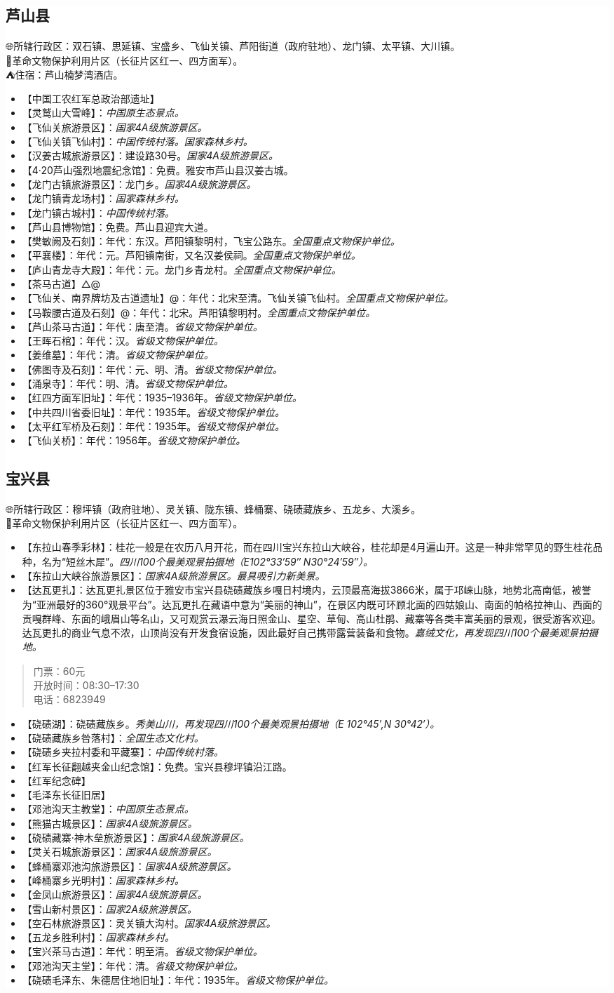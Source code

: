 ## 芦山县  
🌐所辖行政区：双石镇、思延镇、宝盛乡、飞仙关镇、芦阳街道（政府驻地）、龙门镇、太平镇、大川镇。  
🚩革命文物保护利用片区（长征片区红一、四方面军）。  
⛺住宿：芦山楠梦湾酒店。  

* 【中国工农红军总政治部遗址】  
* 【灵鹫山大雪峰】：*中国原生态景点。*  
* 【飞仙关旅游景区】：*国家4A级旅游景区。*  
* 【飞仙关镇飞仙村】：*中国传统村落。国家森林乡村。*  
* 【汉姜古城旅游景区】：建设路30号。*国家4A级旅游景区。*  
* 【4·20芦山强烈地震纪念馆】：免费。雅安市芦山县汉姜古城。  
* 【龙门古镇旅游景区】：龙门乡。*国家4A级旅游景区。*  
* 【龙门镇青龙场村】：*国家森林乡村。*  
* 【龙门镇古城村】：*中国传统村落。*  
* 【芦山县博物馆】：免费。芦山县迎宾大道。  
* 【樊敏阙及石刻】：年代：东汉。芦阳镇黎明村，飞宝公路东。*全国重点文物保护单位。*  
* 【平襄楼】：年代：元。芦阳镇南街，又名汉姜侯祠。*全国重点文物保护单位。*  
* 【庐山青龙寺大殿】：年代：元。龙门乡青龙村。*全国重点文物保护单位。*  
* 【茶马古道】△@  
* 【飞仙关、南界牌坊及古道遗址】@：年代：北宋至清。飞仙关镇飞仙村。*全国重点文物保护单位。*  
* 【马鞍腰古道及石刻】@：年代：北宋。芦阳镇黎明村。*全国重点文物保护单位。*  
* 【芦山茶马古道】：年代：唐至清。*省级文物保护单位。*  
* 【王晖石棺】：年代：汉。*省级文物保护单位。*  
* 【姜维墓】：年代：清。*省级文物保护单位。*  
* 【佛图寺及石刻】：年代：元、明、清。*省级文物保护单位。*  
* 【涌泉寺】：年代：明、清。*省级文物保护单位。*  
* 【红四方面军旧址】：年代：1935–1936年。*省级文物保护单位。*  
* 【中共四川省委旧址】：年代：1935年。*省级文物保护单位。*  
* 【太平红军桥及石刻】：年代：1935年。*省级文物保护单位。*  
* 【飞仙关桥】：年代：1956年。*省级文物保护单位。*  

## 宝兴县  
🌐所辖行政区：穆坪镇（政府驻地）、灵关镇、陇东镇、蜂桶寨、硗碛藏族乡、五龙乡、大溪乡。  
🚩革命文物保护利用片区（长征片区红一、四方面军）。  

* 【东拉山春季彩林】：桂花一般是在农历八月开花，而在四川宝兴东拉山大峡谷，桂花却是4月遍山开。这是一种非常罕见的野生桂花品种，名为“短丝木犀”。*四川100个最美观景拍摄地（E102°33′59″ N30°24′59″）。*  
* 【东拉山大峡谷旅游景区】：*国家4A级旅游景区。最具吸引力新美景。*  
* 【达瓦更扎】：达瓦更扎景区位于雅安市宝兴县硗碛藏族乡嘎日村境内，云顶最高海拔3866米，属于邛崃山脉，地势北高南低，被誉为“亚洲最好的360°观景平台”。达瓦更扎在藏语中意为“美丽的神山”，在景区内既可环顾北面的四姑娘山、南面的帕格拉神山、西面的贡嘎群峰、东面的峨眉山等名山，又可观赏云瀑云海日照金山、星空、草甸、高山杜鹃、藏寨等各类丰富美丽的景观，很受游客欢迎。达瓦更扎的商业气息不浓，山顶尚没有开发食宿设施，因此最好自己携带露营装备和食物。*嘉绒文化，再发现四川100个最美观景拍摄地。*  
> 门票：60元  
> 开放时间：08:30–17:30  
> 电话：6823949  
* 【硗碛湖】：硗碛藏族乡。*秀美山川，再发现四川100个最美观景拍摄地（E 102°45′,N 30°42′）。*  
* 【硗碛藏族乡咎落村】：*全国生态文化村。*  
* 【硗碛乡夹拉村委和平藏寨】：*中国传统村落。*  
* 【红军长征翻越夹金山纪念馆】：免费。宝兴县穆坪镇沿江路。  
* 【红军纪念碑】  
* 【毛泽东长征旧居】  
* 【邓池沟天主教堂】：*中国原生态景点。*  
* 【熊猫古城景区】：*国家4A级旅游景区。*  
* 【硗碛藏寨·神木垒旅游景区】：*国家4A级旅游景区。*  
* 【灵关石城旅游景区】：*国家4A级旅游景区。*  
* 【蜂桶寨邓池沟旅游景区】：*国家4A级旅游景区。*  
* 【峰桶寨乡光明村】：*国家森林乡村。*  
* 【金凤山旅游景区】：*国家4A级旅游景区。*  
* 【雪山新村景区】：*国家2A级旅游景区。*  
* 【空石林旅游景区】：灵关镇大沟村。*国家4A级旅游景区。*  
* 【五龙乡胜利村】：*国家森林乡村。*  
* 【宝兴茶马古道】：年代：明至清。*省级文物保护单位。*  
* 【邓池沟天主堂】：年代：清。*省级文物保护单位。*  
* 【硗碛毛泽东、朱德居住地旧址】：年代：1935年。*省级文物保护单位。*  